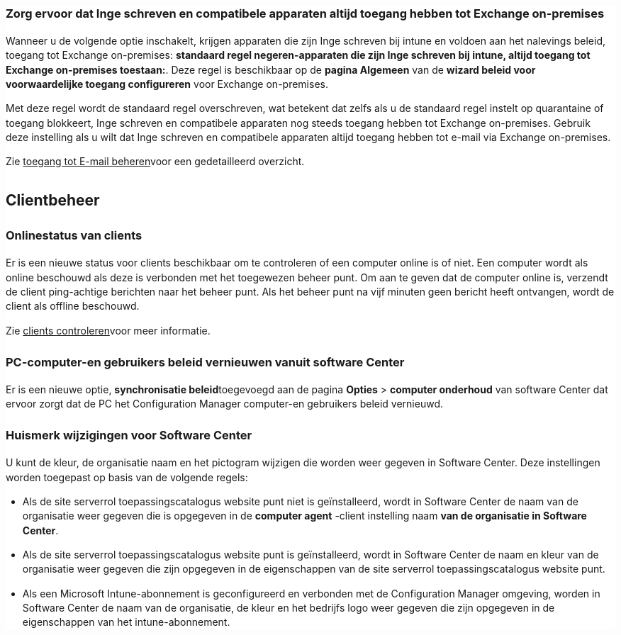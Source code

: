 
### <a name="make-sure-enrolled-and-compliant-devices-always-have-access-to-exchange-on-premises"></a>Zorg ervoor dat Inge schreven en compatibele apparaten altijd toegang hebben tot Exchange on-premises  
 Wanneer u de volgende optie inschakelt, krijgen apparaten die zijn Inge schreven bij intune en voldoen aan het nalevings beleid, toegang tot Exchange on-premises: **standaard regel negeren-apparaten die zijn Inge schreven bij intune, altijd toegang tot Exchange on-premises toestaan:**. Deze regel is beschikbaar op de **pagina Algemeen** van de **wizard beleid voor voorwaardelijke toegang configureren** voor Exchange on-premises.

 Met deze regel wordt de standaard regel overschreven, wat betekent dat zelfs als u de standaard regel instelt op quarantaine of toegang blokkeert, Inge schreven en compatibele apparaten nog steeds toegang hebben tot Exchange on-premises. Gebruik deze instelling als u wilt dat Inge schreven en compatibele apparaten altijd toegang hebben tot e-mail via Exchange on-premises.   

 Zie [toegang tot E-mail beheren](../../../mdm/understand/what-happened-to-hybrid.md)voor een gedetailleerd overzicht.  

## <a name="client-management"></a>Clientbeheer  

### <a name="client-online-status"></a>Onlinestatus van clients  
 Er is een nieuwe status voor clients beschikbaar om te controleren of een computer online is of niet. Een computer wordt als online beschouwd als deze is verbonden met het toegewezen beheer punt. Om aan te geven dat de computer online is, verzendt de client ping-achtige berichten naar het beheer punt. Als het beheer punt na vijf minuten geen bericht heeft ontvangen, wordt de client als offline beschouwd.  

 Zie [clients controleren](../../../core/clients/manage/monitor-clients.md)voor meer informatie.  

### <a name="refresh-pc-machine-and-user-policy-from-software-center"></a>PC-computer-en gebruikers beleid vernieuwen vanuit software Center  
 Er is een nieuwe optie, **synchronisatie beleid**toegevoegd aan de pagina **Opties**  >  **computer onderhoud** van software Center dat ervoor zorgt dat de PC het Configuration Manager computer-en gebruikers beleid vernieuwd.  

### <a name="software-center-branding-changes"></a>Huismerk wijzigingen voor Software Center  
 U kunt de kleur, de organisatie naam en het pictogram wijzigen die worden weer gegeven in Software Center. Deze instellingen worden toegepast op basis van de volgende regels:  

- Als de site serverrol toepassingscatalogus website punt niet is geïnstalleerd, wordt in Software Center de naam van de organisatie weer gegeven die is opgegeven in de **computer agent** -client instelling naam **van de organisatie in Software Center**.  

- Als de site serverrol toepassingscatalogus website punt is geïnstalleerd, wordt in Software Center de naam en kleur van de organisatie weer gegeven die zijn opgegeven in de eigenschappen van de site serverrol toepassingscatalogus website punt.  

- Als een Microsoft Intune-abonnement is geconfigureerd en verbonden met de Configuration Manager omgeving, worden in Software Center de naam van de organisatie, de kleur en het bedrijfs logo weer gegeven die zijn opgegeven in de eigenschappen van het intune-abonnement.  
